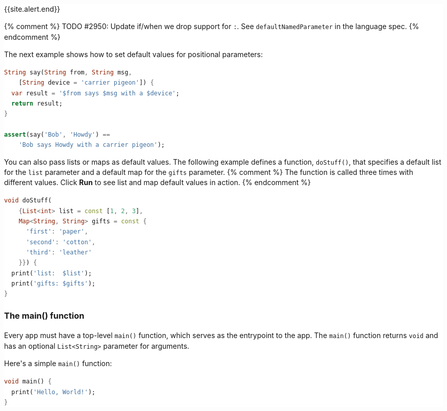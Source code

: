   [use =]: /guides/language/effective-dart/usage#do-use--to-separate-a-named-parameter-from-its-default-value
{{site.alert.end}}

{% comment %}
TODO #2950: Update if/when we drop support for `:`.
See `defaultNamedParameter` in the language spec.
{% endcomment %}

The next example shows how to set default values for positional parameters:

<?code-excerpt "../null_safety_examples/misc/test/language_tour/functions_test.dart (optional-positional-param-default)"?>
```dart
String say(String from, String msg,
    [String device = 'carrier pigeon']) {
  var result = '$from says $msg with a $device';
  return result;
}

assert(say('Bob', 'Howdy') ==
    'Bob says Howdy with a carrier pigeon');
```

You can also pass lists or maps as default values.
The following example defines a function, `doStuff()`,
that specifies a default list for the `list`
parameter and a default map for the `gifts` parameter.
{% comment %}
The function is called three times with different values. Click **Run** to see
list and map default values in action.
{% endcomment %}

<?code-excerpt "../null_safety_examples/misc/lib/language_tour/functions.dart (list-map-default-function-param)"?>
```dart
void doStuff(
    {List<int> list = const [1, 2, 3],
    Map<String, String> gifts = const {
      'first': 'paper',
      'second': 'cotton',
      'third': 'leather'
    }}) {
  print('list:  $list');
  print('gifts: $gifts');
}
```

### The main() function

Every app must have a top-level `main()` function, which serves as the
entrypoint to the app. The `main()` function returns `void` and has an
optional `List<String>` parameter for arguments.

Here's a simple `main()` function:

<?code-excerpt "../null_safety_examples/misc/test/samples_test.dart (hello-world)"?>
```dart
void main() {
  print('Hello, World!');
}
```


[abstract]: #abstract-classes
[as]: #type-test-operators
[assert]: #assert
[async]: #asynchrony-support
[await]: #asynchrony-support
[break]: #break-and-continue
[case]: #switch-and-case
[catch]: #catch
[class]: #instance-variables
[const]: #final-and-const
[continue]: #break-and-continue
[covariant]: /guides/language/sound-problems#the-covariant-keyword
[default]: #switch-and-case
[deferred]: #lazily-loading-a-library
[do]: #while-and-do-while
[dynamic]: #important-concepts
[else]: #if-and-else
[enum]: #enumerated-types
[export]: /guides/libraries/create-library-packages
[extends]: #extending-a-class
[extension]: #extension-methods
[external]: https://stackoverflow.com/questions/24929659/what-does-external-mean-in-dart
[factory]: #factory-constructors
[false]: #booleans
[final]: #final-and-const
[finally]: #finally
[for]: #for-loops
[Function]: #functions
[get]: #getters-and-setters
[hide]: #importing-only-part-of-a-library
[if]: #if-and-else
[implements]: #implicit-interfaces
[import]: #using-libraries
[in]: #for-loops
[interface]: https://stackoverflow.com/questions/28595501/was-the-interface-keyword-removed-from-dart
[is]: #type-test-operators
[library]: #libraries-and-visibility
[mixin]: #adding-features-to-a-class-mixins
[new]: #using-constructors
[null]: #default-value
[on]: #catch
[operator]: #_operators
[part]: /guides/libraries/create-library-packages#organizing-a-library-package
[rethrow]: #catch
[return]: #functions
[set]: #getters-and-setters
[show]: #importing-only-part-of-a-library
[static]: #class-variables-and-methods
[super]: #extending-a-class
[switch]: #switch-and-case
[sync]: #generators
[this]: #constructors
[throw]: #throw
[true]: #booleans
[try]: #catch
[typedef]: #typedefs
[var]: #variables
[void]: #built-in-types
[with]: #adding-features-to-a-class-mixins
[while]: #while-and-do-while
[yield]: #generators
[dart-numbers]: /guides/language/numbers
[collections proposal]: https://github.com/dart-lang/language/blob/master/accepted/2.3/control-flow-collections/feature-specification.md
[spread proposal]: https://github.com/dart-lang/language/blob/master/accepted/2.3/spread-collections/feature-specification.md
[late-final-ivar]: /guides/language/effective-dart/design#avoid-public-late-final-fields-without-initializers